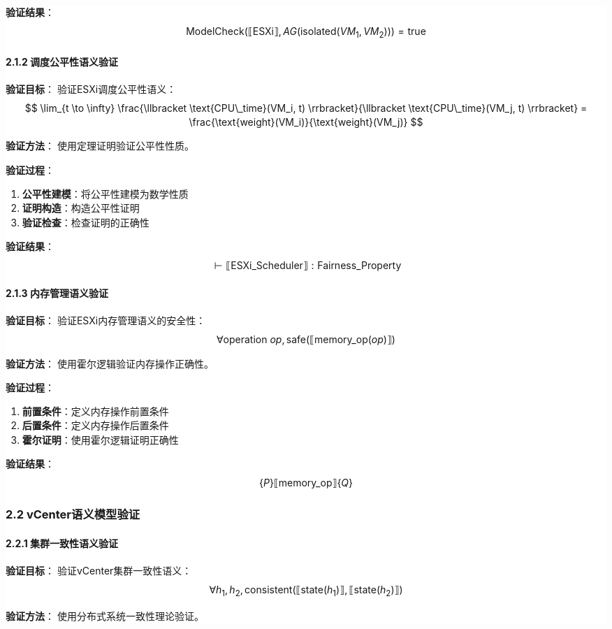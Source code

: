 **验证结果**：
$$\text{ModelCheck}(\llbracket \text{ESXi} \rrbracket, AG(\text{isolated}(VM_1, VM_2))) = \text{true}$$

#### 2.1.2 调度公平性语义验证

**验证目标**：
验证ESXi调度公平性语义：
$$
\lim_{t \to \infty} \frac{\llbracket \text{CPU\_time}(VM_i, t) \rrbracket}{\llbracket \text{CPU\_time}(VM_j, t) \rrbracket} = \frac{\text{weight}(VM_i)}{\text{weight}(VM_j)}
$$

**验证方法**：
使用定理证明验证公平性性质。

**验证过程**：

1. **公平性建模**：将公平性建模为数学性质
2. **证明构造**：构造公平性证明
3. **验证检查**：检查证明的正确性

**验证结果**：
$$\vdash \llbracket \text{ESXi\_Scheduler} \rrbracket : \text{Fairness\_Property}$$

#### 2.1.3 内存管理语义验证

**验证目标**：
验证ESXi内存管理语义的安全性：
$$\forall \text{operation } op, \text{safe}(\llbracket \text{memory\_op}(op) \rrbracket)$$

**验证方法**：
使用霍尔逻辑验证内存操作正确性。

**验证过程**：

1. **前置条件**：定义内存操作前置条件
2. **后置条件**：定义内存操作后置条件
3. **霍尔证明**：使用霍尔逻辑证明正确性

**验证结果**：
$$\{P\} \llbracket \text{memory\_op} \rrbracket \{Q\}$$

### 2.2 vCenter语义模型验证

#### 2.2.1 集群一致性语义验证

**验证目标**：
验证vCenter集群一致性语义：
$$
\forall h_1, h_2, \text{consistent}(\llbracket \text{state}(h_1) \rrbracket, \llbracket \text{state}(h_2) \rrbracket)
$$

**验证方法**：
使用分布式系统一致性理论验证。
